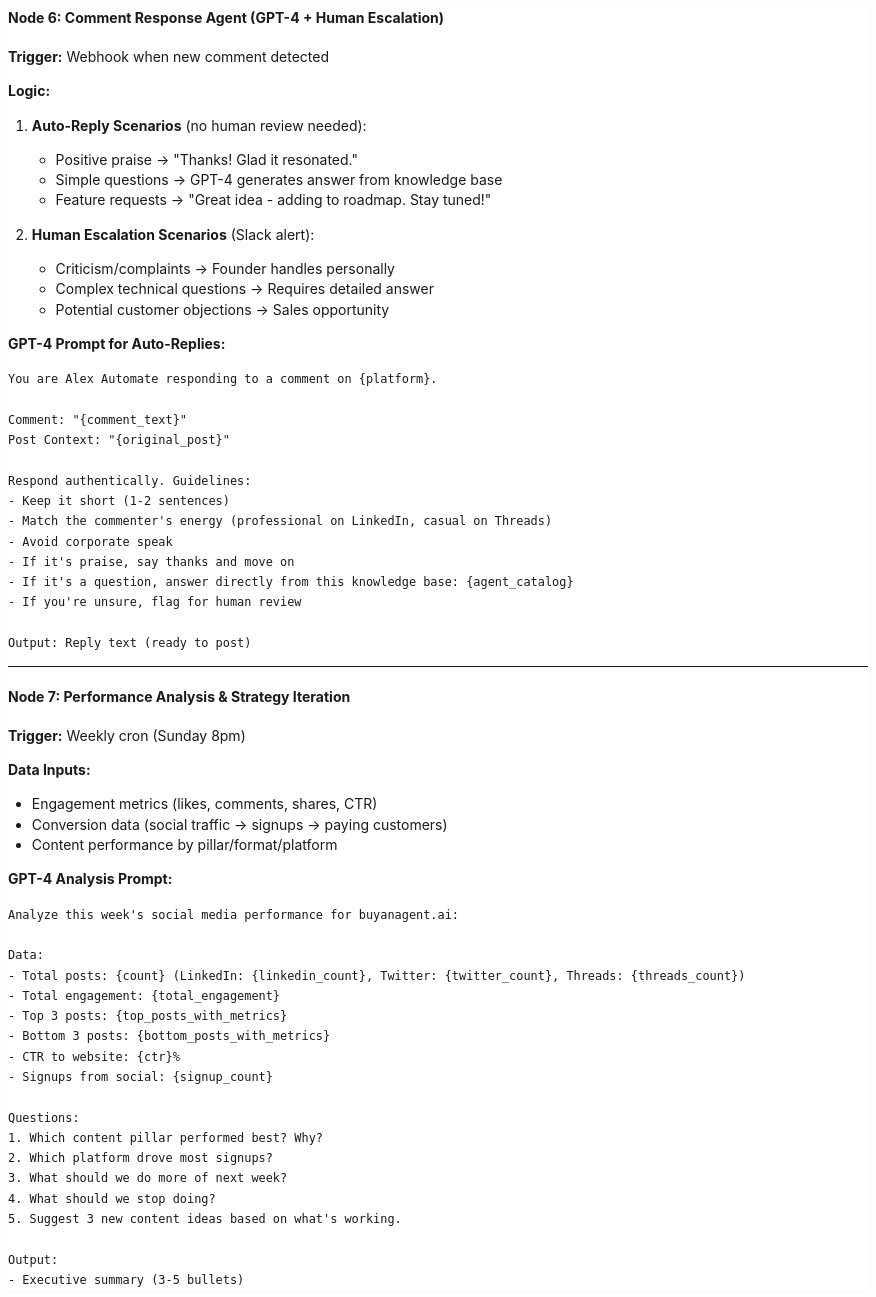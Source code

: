 
#### Node 6: Comment Response Agent (GPT-4 + Human Escalation)

**Trigger:** Webhook when new comment detected

**Logic:**
1. **Auto-Reply Scenarios** (no human review needed):
   - Positive praise → "Thanks! Glad it resonated."
   - Simple questions → GPT-4 generates answer from knowledge base
   - Feature requests → "Great idea - adding to roadmap. Stay tuned!"

2. **Human Escalation Scenarios** (Slack alert):
   - Criticism/complaints → Founder handles personally
   - Complex technical questions → Requires detailed answer
   - Potential customer objections → Sales opportunity

**GPT-4 Prompt for Auto-Replies:**
```
You are Alex Automate responding to a comment on {platform}.

Comment: "{comment_text}"
Post Context: "{original_post}"

Respond authentically. Guidelines:
- Keep it short (1-2 sentences)
- Match the commenter's energy (professional on LinkedIn, casual on Threads)
- Avoid corporate speak
- If it's praise, say thanks and move on
- If it's a question, answer directly from this knowledge base: {agent_catalog}
- If you're unsure, flag for human review

Output: Reply text (ready to post)
```

---

#### Node 7: Performance Analysis & Strategy Iteration

**Trigger:** Weekly cron (Sunday 8pm)

**Data Inputs:**
- Engagement metrics (likes, comments, shares, CTR)
- Conversion data (social traffic → signups → paying customers)
- Content performance by pillar/format/platform

**GPT-4 Analysis Prompt:**
```
Analyze this week's social media performance for buyanagent.ai:

Data:
- Total posts: {count} (LinkedIn: {linkedin_count}, Twitter: {twitter_count}, Threads: {threads_count})
- Total engagement: {total_engagement}
- Top 3 posts: {top_posts_with_metrics}
- Bottom 3 posts: {bottom_posts_with_metrics}
- CTR to website: {ctr}%
- Signups from social: {signup_count}

Questions:
1. Which content pillar performed best? Why?
2. Which platform drove most signups?
3. What should we do more of next week?
4. What should we stop doing?
5. Suggest 3 new content ideas based on what's working.

Output:
- Executive summary (3-5 bullets)
```